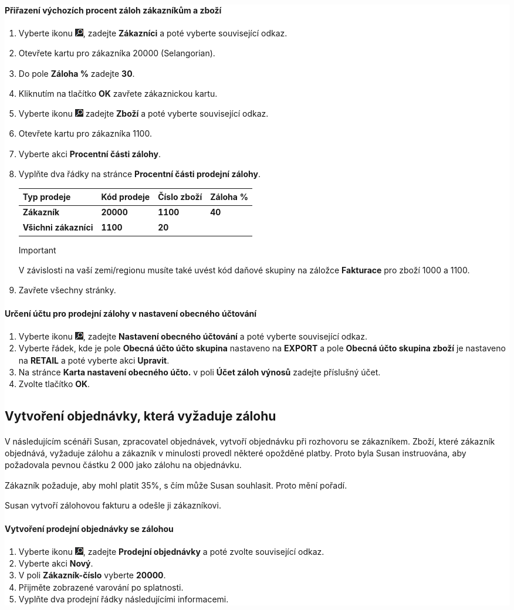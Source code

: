 #### Přiřazení výchozích procent záloh zákazníkům a zboží
1. Vyberte ikonu ![Žárovky, která otevře funkci Řekněte mi](media/ui-search/search_small.png "Řekněte mi, co chcete dělat"), zadejte **Zákazníci** a poté vyberte související odkaz.
2. Otevřete kartu pro zákazníka 20000 (Selangorian).
3. Do pole **Záloha %** zadejte **30**.
4. Kliknutím na tlačítko **OK** zavřete zákaznickou kartu.
5. Vyberte ikonu ![Žárovky, která otevře funkci Řekněte mi](media/ui-search/search_small.png "Řekněte mi, co chcete dělat") zadejte **Zboží** a poté vyberte související odkaz.
6. Otevřete kartu pro zákazníka 1100.
7. Vyberte akci  **Procentní části zálohy**.
8. Vyplňte dva řádky na stránce **Procentní části prodejní zálohy**.

   | **Typ prodeje** | **Kód prodeje** | **Číslo zboží** | **Záloha %** |
   |--------------------|--------------------|------------------|----------------------|  
   | **Zákazník** | **20000** | **1100** | **40** |
   | **Všichni zákazníci** | **1100** | **20** |

   > [!IMPORTANT]  
   > V závislosti na vaší zemi/regionu musíte také uvést kód daňové skupiny na záložce **Fakturace** pro zboží 1000 a 1100.

9. Zavřete všechny stránky.

#### Určení účtu pro prodejní zálohy v nastavení obecného účtování
1. Vyberte ikonu ![Žárovky, která otevře funkci Řekněte mi](media/ui-search/search_small.png "Řekněte mi, co chcete dělat"), zadejte **Nastavení obecného účtování** a poté vyberte související odkaz.
2. Vyberte řádek, kde je pole **Obecná  účto  účto skupina** nastaveno na **EXPORT** a pole **Obecná  účto  skupina zboží** je nastaveno na **RETAIL** a poté vyberte akci **Upravit**.
3. Na stránce **Karta nastavení obecného účto.** v poli **Účet záloh výnosů** zadejte příslušný účet.
4. Zvolte tlačítko **OK**.

## Vytvoření objednávky, která vyžaduje zálohu
V následujícím scénáři Susan, zpracovatel objednávek, vytvoří objednávku při rozhovoru se zákazníkem. Zboží, které zákazník objednává, vyžaduje zálohu a zákazník v minulosti provedl některé opožděné platby. Proto byla Susan instruována, aby požadovala pevnou částku 2 000 jako zálohu na objednávku.

Zákazník požaduje, aby mohl platit 35%, s čím může Susan souhlasit. Proto mění pořadí.

Susan vytvoří zálohovou fakturu a odešle ji zákazníkovi.

#### Vytvoření prodejní objednávky se zálohou
1. Vyberte ikonu ![Žárovky, která otevře funkci Řekněte mi](media/ui-search/search_small.png "Řekněte mi, co chcete dělat"), zadejte **Prodejní objednávky** a poté zvolte související odkaz.
2. Vyberte akci **Nový**.
3. V poli **Zákazník-číslo** vyberte **20000**.
5. Přijměte zobrazené varování po splatnosti.
6. Vyplňte dva prodejní řádky následujícími informacemi.
